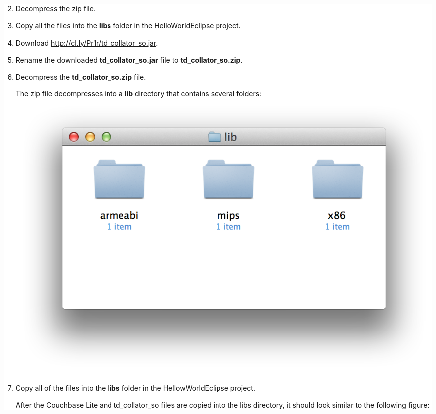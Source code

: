 2. Decompress the zip file.

3. Copy all the files into the **libs** folder in the HelloWorldEclipse project.

4. Download <http://cl.ly/Pr1r/td_collator_so.jar>.

5. Rename the downloaded **td_collator_so.jar** file to **td_collator_so.zip**.

6. Decompress the **td_collator_so.zip** file.

	The zip file decompresses into a **lib** directory that contains several folders:
	<img src="images/td-collator-files.png" width=100% />

7. Copy all of the files into the **libs** folder in the HellowWorldEclipse project.

	After the Couchbase Lite and td_collator_so files are copied into the libs directory, it should look similar to the following figure: